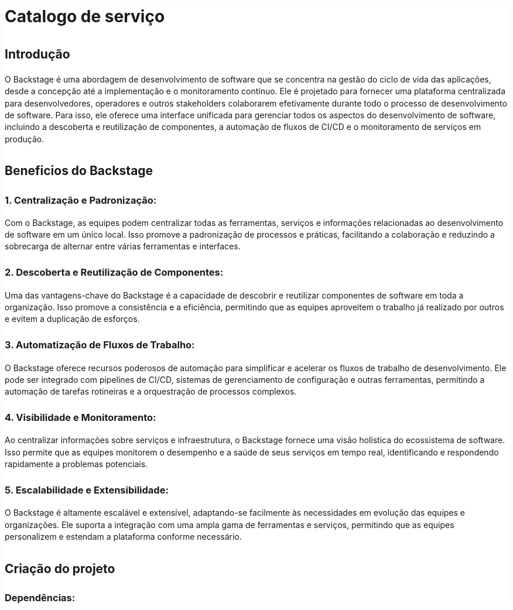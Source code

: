 # Catalogo de serviço

## Introdução

O Backstage é uma abordagem de desenvolvimento de software que se concentra na gestão do ciclo de vida das aplicações, desde a concepção até a implementação e o monitoramento contínuo. Ele é projetado para fornecer uma plataforma centralizada para desenvolvedores, operadores e outros stakeholders colaborarem efetivamente durante todo o processo de desenvolvimento de software. Para isso, ele oferece uma interface unificada para gerenciar todos os aspectos do desenvolvimento de software, incluindo a descoberta e reutilização de componentes, a automação de fluxos de CI/CD e o monitoramento de serviços em produção.

## Beneficios do Backstage

### 1. **Centralização e Padronização:**

Com o Backstage, as equipes podem centralizar todas as ferramentas, serviços e informações relacionadas ao desenvolvimento de software em um único local. Isso promove a padronização de processos e práticas, facilitando a colaboração e reduzindo a sobrecarga de alternar entre várias ferramentas e interfaces.

### 2. **Descoberta e Reutilização de Componentes:**

Uma das vantagens-chave do Backstage é a capacidade de descobrir e reutilizar componentes de software em toda a organização. Isso promove a consistência e a eficiência, permitindo que as equipes aproveitem o trabalho já realizado por outros e evitem a duplicação de esforços.

### 3. **Automatização de Fluxos de Trabalho:**

O Backstage oferece recursos poderosos de automação para simplificar e acelerar os fluxos de trabalho de desenvolvimento. Ele pode ser integrado com pipelines de CI/CD, sistemas de gerenciamento de configuração e outras ferramentas, permitindo a automação de tarefas rotineiras e a orquestração de processos complexos.

### 4. **Visibilidade e Monitoramento:**

Ao centralizar informações sobre serviços e infraestrutura, o Backstage fornece uma visão holística do ecossistema de software. Isso permite que as equipes monitorem o desempenho e a saúde de seus serviços em tempo real, identificando e respondendo rapidamente a problemas potenciais.

### 5. **Escalabilidade e Extensibilidade:**

O Backstage é altamente escalável e extensível, adaptando-se facilmente às necessidades em evolução das equipes e organizações. Ele suporta a integração com uma ampla gama de ferramentas e serviços, permitindo que as equipes personalizem e estendam a plataforma conforme necessário.

## Criação do projeto

### Dependências:
